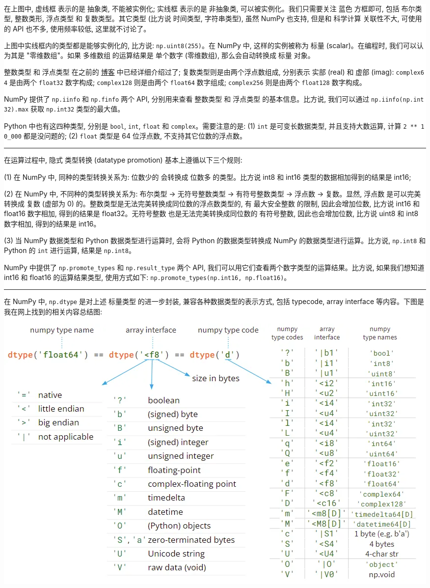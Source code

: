 在上图中, 虚线框 表示的是 抽象类, 不能被实例化; 实线框 表示的是 非抽象类, 可以被实例化。我们只需要关注 蓝色 方框即可, 包括 布尔类型, 整数类形, 浮点类型 和 复数类型。其它类型 (比方说 时间类型, 字符串类型), 虽然 NumPy 也支持, 但是和 科学计算 关联性不大, 可使用的 API 也不多, 使用频率较低, 这里就不讨论了。

上图中实线框内的类型都是能够实例化的, 比方说: `np.uint8(255)`。在 NumPy 中, 这样的实例被称为 标量 (scalar)。在编程时, 我们可以认为其是 "零维数组"。如果 多维数组 的运算结果是 单个数字 (零维数组), 那么会自动转换成 标量 对象。

整数类型 和 浮点类型 在之前的 [博客](https://zhuanlan.zhihu.com/p/1893653279222776235) 中已经详细介绍过了; 复数类型则是由两个浮点数组成, 分别表示 实部 (real) 和 虚部 (imag): `complex64` 是由两个 `float32` 数字构成; `complex128` 则是由两个 `float64` 数字组成; `complex256` 则是由两个 `float128` 数字构成。

NumPy 提供了 `np.iinfo` 和 `np.finfo` 两个 API, 分别用来查看 整数类型 和 浮点类型 的基本信息。比方说, 我们可以通过 `np.iinfo(np.int32).max` 获取 `np.int32` 类型的最大值。

Python 中也有这四种类型, 分别是 `bool`, `int`, `float` 和 `complex`。需要注意的是: (1) `int` 是可变长数据类型, 并且支持大数运算, 计算 `2 ** 10_000` 都是没问题的; (2) `float` 类型是 64 位浮点数, 不支持其它位数的浮点数。

---

在运算过程中, 隐式 类型转换 (datatype promotion) 基本上遵循以下三个规则:

(1) 在 NumPy 中, 同种的类型转换关系为: 位数少的 会转换成 位数多 的类型。比方说 int8 和 int16 类型的数据相加得到的结果是 int16;

(2) 在 NumPy 中, 不同种的类型转换关系为: 布尔类型 → 无符号整数类型 → 有符号整数类型 → 浮点数 → 复数。显然, 浮点数 是可以完美转换成 复数 (虚部为 0) 的。整数类型是无法完美转换成同位数的浮点数类型的, 有 最大安全整数 的限制, 因此会增加位数, 比方说 int16 和 float16 数字相加, 得到的结果是 float32。无符号整数 也是无法完美转换成同位数的 有符号整数, 因此也会增加位数, 比方说 uint8 和 int8 数字相加, 得到的结果是 int16。

(3) 当 NumPy 数据类型和 Python 数据类型进行运算时, 会将 Python 的数据类型转换成 NumPy 的数据类型进行运算。比方说, `np.int8` 和 Python 的 `int` 进行运算, 结果是 `np.int8`。

NumPy 中提供了 `np.promote_types` 和 `np.result_type` 两个 API, 我们可以用它们查看两个数字类型的运算结果。比方说, 如果我们想知道 int16 和 float16 的运算结果类型, 使用方式如下: `np.promote_types(np.int16, np.float16)`。

---

在 NumPy 中, `np.dtype` 是对上述 标量类型 的进一步封装, 兼容各种数据类型的表示方式, 包括 typecode, array interface 等内容。下图是我在网上找到的相关内容总结图:

![图十一: dtype 示意图](./assets/11_dtype.png)
